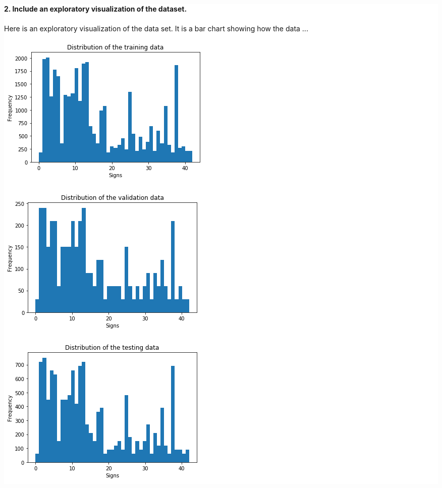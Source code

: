 #### 2. Include an exploratory visualization of the dataset.

Here is an exploratory visualization of the data set. It is a bar chart showing how the data ...

![Train distribution](./train_distribution.png)

![Validation distribution](./validation_distribution.png)

![Test distribution](./test_distribution.png)
